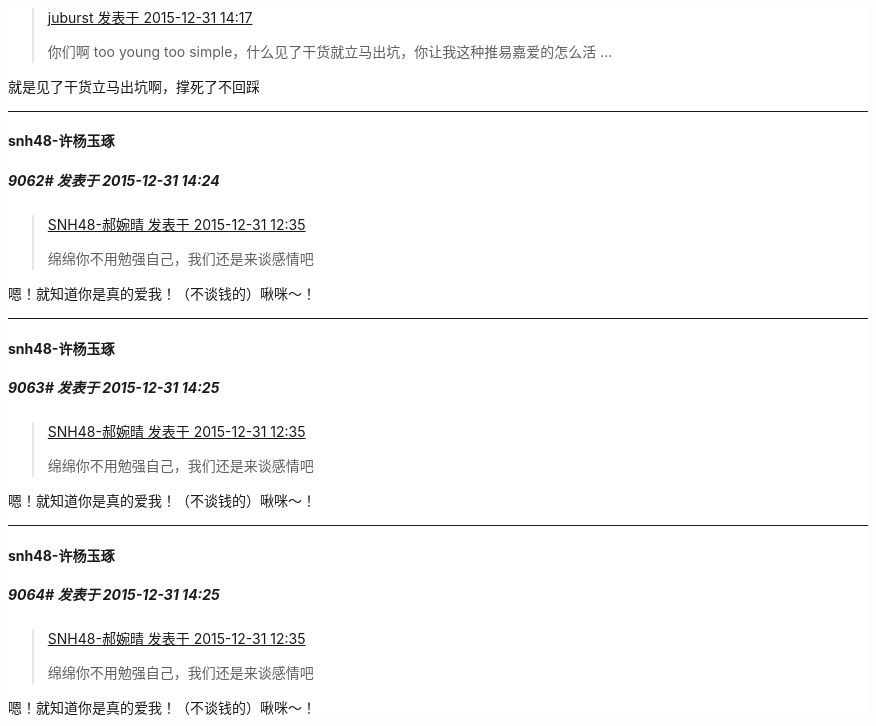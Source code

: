 <blockquote><a href="httphttps://bbs.saraba1st.com/2b/forum.php?mod=redirect&amp;goto=findpost&amp;pid=31183662&amp;ptid=1105387" target="_blank">juburst 发表于 2015-12-31 14:17</a>

你们啊 too young too simple，什么见了干货就立马出坑，你让我这种推易嘉爱的怎么活 ...</blockquote>
就是见了干货立马出坑啊，撑死了不回踩







*****

####  snh48-许杨玉琢  
##### 9062#       发表于 2015-12-31 14:24



<blockquote><a href="httphttps://bbs.saraba1st.com/2b/forum.php?mod=redirect&amp;goto=findpost&amp;pid=31182657&amp;ptid=1105387" target="_blank">SNH48-郝婉晴 发表于 2015-12-31 12:35</a>

绵绵你不用勉强自己，我们还是来谈感情吧</blockquote>
嗯！就知道你是真的爱我！（不谈钱的）啾咪～！







*****

####  snh48-许杨玉琢  
##### 9063#       发表于 2015-12-31 14:25



<blockquote><a href="httphttps://bbs.saraba1st.com/2b/forum.php?mod=redirect&amp;goto=findpost&amp;pid=31182657&amp;ptid=1105387" target="_blank">SNH48-郝婉晴 发表于 2015-12-31 12:35</a>

绵绵你不用勉强自己，我们还是来谈感情吧</blockquote>
嗯！就知道你是真的爱我！（不谈钱的）啾咪～！







*****

####  snh48-许杨玉琢  
##### 9064#       发表于 2015-12-31 14:25



<blockquote><a href="httphttps://bbs.saraba1st.com/2b/forum.php?mod=redirect&amp;goto=findpost&amp;pid=31182657&amp;ptid=1105387" target="_blank">SNH48-郝婉晴 发表于 2015-12-31 12:35</a>

绵绵你不用勉强自己，我们还是来谈感情吧</blockquote>
嗯！就知道你是真的爱我！（不谈钱的）啾咪～！




